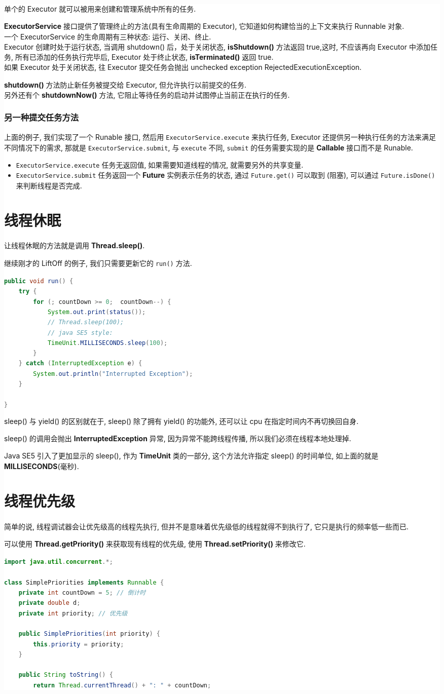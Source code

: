 单个的 Executor 就可以被用来创建和管理系统中所有的任务.

**ExecutorService** 接口提供了管理终止的方法(具有生命周期的 Executor), 它知道如何构建恰当的上下文来执行 Runnable 对象.<br>
一个 ExecutorService 的生命周期有三种状态: 运行、关闭、终止.<br>
Executor 创建时处于运行状态, 当调用 shutdown() 后，处于关闭状态, **isShutdown()** 方法返回 true,这时, 不应该再向 Executor 中添加任务, 所有已添加的任务执行完毕后, Executor 处于终止状态, **isTerminated()** 返回 true.<br>
如果 Executor 处于关闭状态, 往 Executor 提交任务会抛出 unchecked exception RejectedExecutionException.

**shutdown()** 方法防止新任务被提交给 Executor, 但允许执行以前提交的任务.<br>
另外还有个 **shutdownNow()** 方法, 它阻止等待任务的启动并试图停止当前正在执行的任务.

### 另一种提交任务方法
上面的例子, 我们实现了一个 Runable 接口, 然后用 `ExecutorService.execute` 来执行任务, Executor 还提供另一种执行任务的方法来满足不同情况下的需求, 那就是 `ExecutorService.submit`, 与 `execute` 不同, `submit` 的任务需要实现的是 **Callable** 接口而不是 Runable.

- `ExecutorService.execute` 任务无返回值, 如果需要知道线程的情况, 就需要另外的共享变量.
- `ExecutorService.submit` 任务返回一个 **Future** 实例表示任务的状态, 通过 `Future.get()` 可以取到 (阻塞), 可以通过 `Future.isDone()` 来判断线程是否完成.

# 线程休眠
让线程休眠的方法就是调用  **Thread.sleep()**.

继续刚才的 LiftOff 的例子, 我们只需要更新它的 `run()` 方法.

```java
public void run() {
    try {
        for (; countDown >= 0;  countDown--) {
            System.out.print(status());
            // Thread.sleep(100);
            // java SE5 style:
            TimeUnit.MILLISECONDS.sleep(100);
        }
    } catch (InterruptedException e) {
        System.out.println("Interrupted Exception");
    }

}
```

sleep() 与 yield() 的区别就在于, sleep() 除了拥有 yield() 的功能外, 还可以让 cpu 在指定时间内不再切换回自身.

sleep() 的调用会抛出 **InterruptedException** 异常, 因为异常不能跨线程传播, 所以我们必须在线程本地处理掉.

Java SE5 引入了更加显示的 sleep(), 作为 **TimeUnit** 类的一部分, 这个方法允许指定 sleep() 的时间单位, 如上面的就是 **MILLISECONDS**(毫秒).

# 线程优先级
简单的说, 线程调试器会让优先级高的线程先执行, 但并不是意味着优先级低的线程就得不到执行了, 它只是执行的频率低一些而已.

可以使用 **Thread.getPriority()** 来获取现有线程的优先级, 使用 **Thread.setPriority()** 来修改它.

```java
import java.util.concurrent.*;

class SimplePriorities implements Runnable {
    private int countDown = 5; // 倒计时
    private double d;
    private int priority; // 优先级

    public SimplePriorities(int priority) {
        this.priority = priority;
    }

    public String toString() {
        return Thread.currentThread() + ": " + countDown;
```